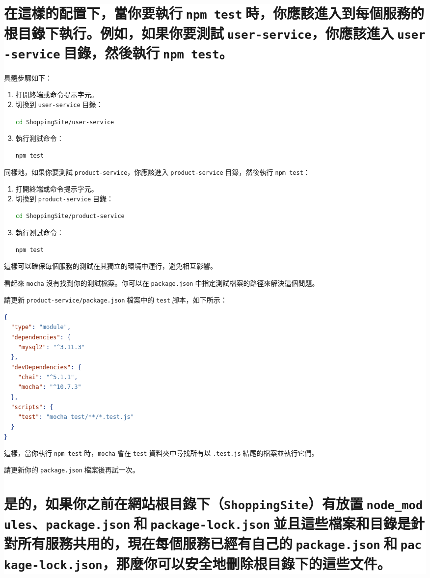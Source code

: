 

# 在這樣的配置下，當你要執行 `npm test` 時，你應該進入到每個服務的根目錄下執行。例如，如果你要測試 `user-service`，你應該進入 `user-service` 目錄，然後執行 `npm test`。

具體步驟如下：

1. 打開終端或命令提示字元。
2. 切換到 `user-service` 目錄：
   ```sh
   cd ShoppingSite/user-service
   ```
3. 執行測試命令：
   ```sh
   npm test
   ```

同樣地，如果你要測試 `product-service`，你應該進入 `product-service` 目錄，然後執行 `npm test`：

1. 打開終端或命令提示字元。
2. 切換到 `product-service` 目錄：
   ```sh
   cd ShoppingSite/product-service
   ```
3. 執行測試命令：
   ```sh
   npm test
   ```

這樣可以確保每個服務的測試在其獨立的環境中運行，避免相互影響。

看起來 `mocha` 沒有找到你的測試檔案。你可以在 `package.json` 中指定測試檔案的路徑來解決這個問題。

請更新 `product-service/package.json` 檔案中的 `test` 腳本，如下所示：

```json
{
  "type": "module",
  "dependencies": {
    "mysql2": "^3.11.3"
  },
  "devDependencies": {
    "chai": "^5.1.1",
    "mocha": "^10.7.3"
  },
  "scripts": {
    "test": "mocha test/**/*.test.js"
  }
}
```

這樣，當你執行 `npm test` 時，`mocha` 會在 `test` 資料夾中尋找所有以 `.test.js` 結尾的檔案並執行它們。

請更新你的 `package.json` 檔案後再試一次。


# 是的，如果你之前在網站根目錄下（`ShoppingSite`）有放置 `node_modules`、`package.json` 和 `package-lock.json` 並且這些檔案和目錄是針對所有服務共用的，現在每個服務已經有自己的 `package.json` 和 `package-lock.json`，那麼你可以安全地刪除根目錄下的這些文件。

